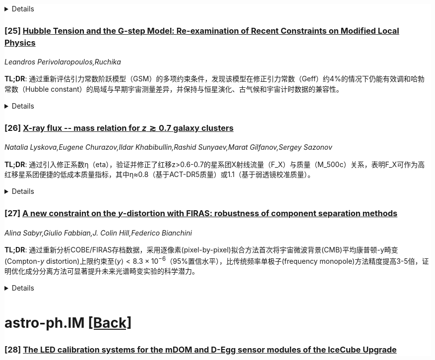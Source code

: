 
<details><summary>Details</summary></details>

### [25] [Hubble Tension and the G-step Model: Re-examination of Recent Constraints on Modified Local Physics](https://arxiv.org/abs/2508.04395)
*Leandros Perivolaropoulos,Ruchika*

**TL;DR**: 通过重新评估引力常数阶跃模型（GSM）的多项约束条件，发现该模型在修正引力常数（Geff）约4%的情况下仍能有效调和哈勃常数（Hubble constant）的局域与早期宇宙测量差异，并保持与恒星演化、古气候和宇宙计时数据的兼容性。


<details><summary>Details</summary></details>

### [26] [X-ray flux -- mass relation for $z\gtrsim 0.7$ galaxy clusters](https://arxiv.org/abs/2508.04400)
*Natalia Lyskova,Eugene Churazov,Ildar Khabibullin,Rashid Sunyaev,Marat Gilfanov,Sergey Sazonov*

**TL;DR**: 通过引入修正系数η（eta），验证并修正了红移z>0.6-0.7的星系团X射线流量（F_X）与质量（M_500c）关系，表明F_X可作为高红移星系团便捷的低成本质量指标，其中η≈0.8（基于ACT-DR5质量）或1.1（基于弱透镜校准质量）。


<details><summary>Details</summary></details>

### [27] [A new constraint on the $y$-distortion with FIRAS: robustness of component separation methods](https://arxiv.org/abs/2508.04593)
*Alina Sabyr,Giulio Fabbian,J. Colin Hill,Federico Bianchini*

**TL;DR**: 通过重新分析COBE/FIRAS存档数据，采用逐像素(pixel-by-pixel)拟合方法首次将宇宙微波背景(CMB)平均康普顿-y畸变(Compton-$y$ distortion)上限约束至$\langle y \rangle < 8.3\times 10^{-6}$（95%置信水平），比传统频率单极子(frequency monopole)方法精度提高3-5倍，证明优化成分分离方法可显著提升未来光谱畸变实验的科学潜力。


<details><summary>Details</summary></details>

<div id='astro-ph.IM'></div>

# astro-ph.IM [[Back]](#toc)

### [28] [The LED calibration systems for the mDOM and D-Egg sensor modules of the IceCube Upgrade](https://arxiv.org/abs/2508.03822)